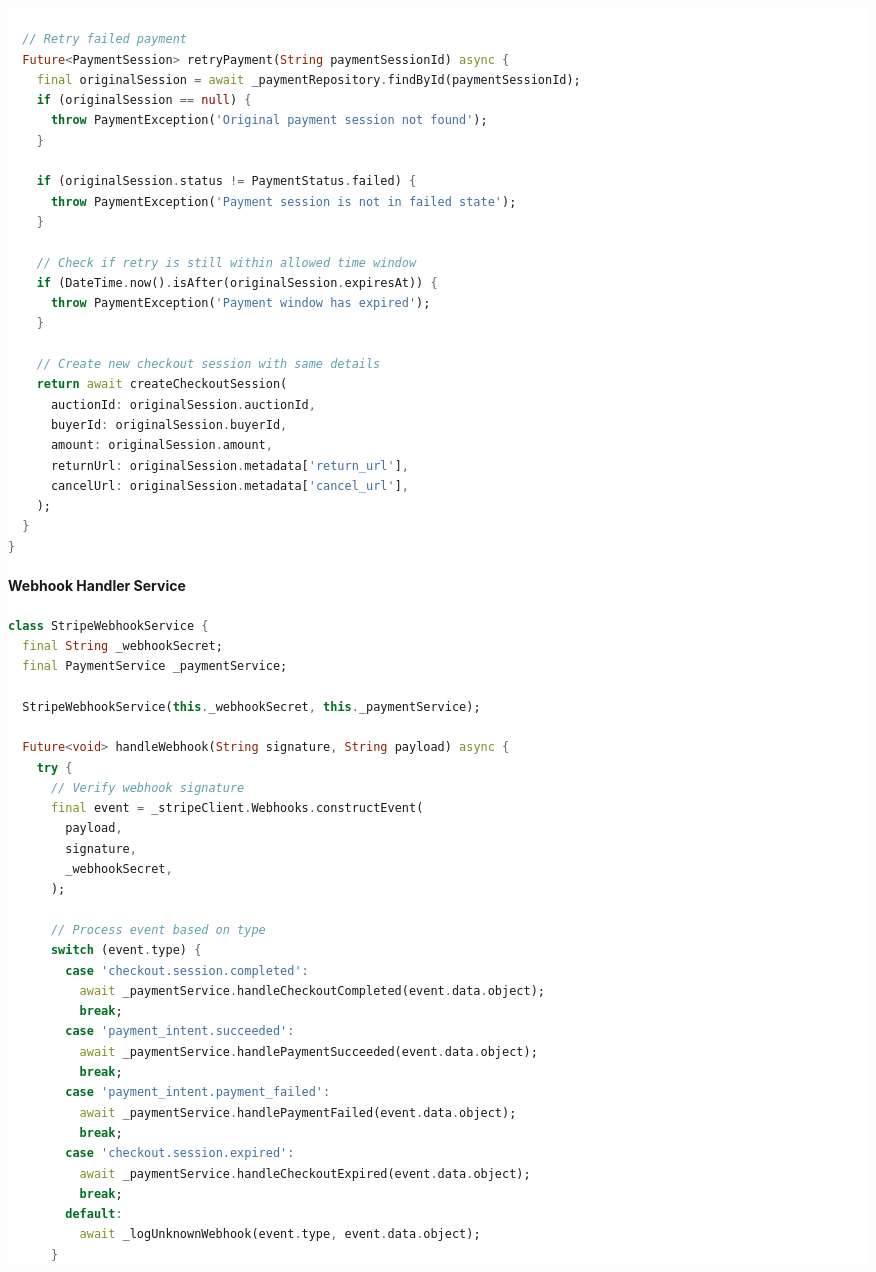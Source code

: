 ```dart

  // Retry failed payment
  Future<PaymentSession> retryPayment(String paymentSessionId) async {
    final originalSession = await _paymentRepository.findById(paymentSessionId);
    if (originalSession == null) {
      throw PaymentException('Original payment session not found');
    }

    if (originalSession.status != PaymentStatus.failed) {
      throw PaymentException('Payment session is not in failed state');
    }

    // Check if retry is still within allowed time window
    if (DateTime.now().isAfter(originalSession.expiresAt)) {
      throw PaymentException('Payment window has expired');
    }

    // Create new checkout session with same details
    return await createCheckoutSession(
      auctionId: originalSession.auctionId,
      buyerId: originalSession.buyerId,
      amount: originalSession.amount,
      returnUrl: originalSession.metadata['return_url'],
      cancelUrl: originalSession.metadata['cancel_url'],
    );
  }
}
```

#### Webhook Handler Service
```dart
class StripeWebhookService {
  final String _webhookSecret;
  final PaymentService _paymentService;

  StripeWebhookService(this._webhookSecret, this._paymentService);

  Future<void> handleWebhook(String signature, String payload) async {
    try {
      // Verify webhook signature
      final event = _stripeClient.Webhooks.constructEvent(
        payload,
        signature,
        _webhookSecret,
      );

      // Process event based on type
      switch (event.type) {
        case 'checkout.session.completed':
          await _paymentService.handleCheckoutCompleted(event.data.object);
          break;
        case 'payment_intent.succeeded':
          await _paymentService.handlePaymentSucceeded(event.data.object);
          break;
        case 'payment_intent.payment_failed':
          await _paymentService.handlePaymentFailed(event.data.object);
          break;
        case 'checkout.session.expired':
          await _paymentService.handleCheckoutExpired(event.data.object);
          break;
        default:
          await _logUnknownWebhook(event.type, event.data.object);
      }
```